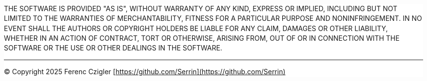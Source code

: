 THE SOFTWARE IS PROVIDED "AS IS", WITHOUT WARRANTY OF ANY KIND, EXPRESS OR
IMPLIED, INCLUDING BUT NOT LIMITED TO THE WARRANTIES OF MERCHANTABILITY,
FITNESS FOR A PARTICULAR PURPOSE AND NONINFRINGEMENT. IN NO EVENT SHALL THE
AUTHORS OR COPYRIGHT HOLDERS BE LIABLE FOR ANY CLAIM, DAMAGES OR OTHER
LIABILITY, WHETHER IN AN ACTION OF CONTRACT, TORT OR OTHERWISE, ARISING FROM,
OUT OF OR IN CONNECTION WITH THE SOFTWARE OR THE USE OR OTHER DEALINGS IN THE
SOFTWARE.

---

© Copyright 2025 Ferenc Czigler [https://github.com/Serrin](https://github.com/Serrin)

